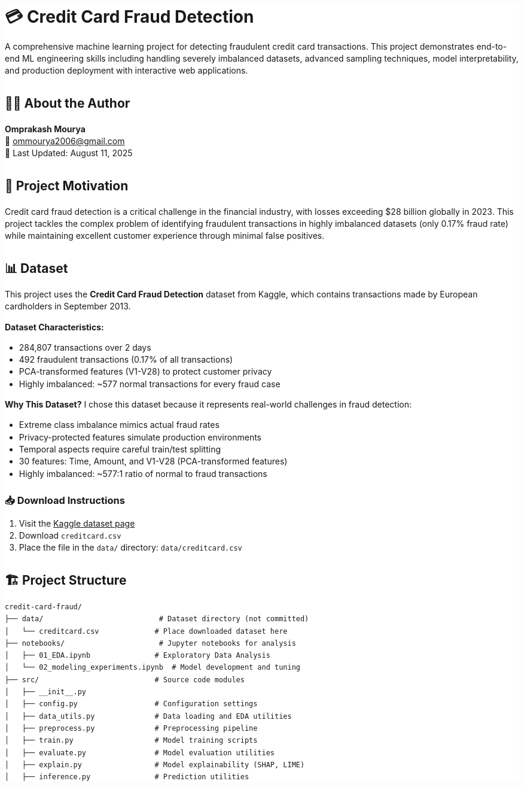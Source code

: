 # 💳 Credit Card Fraud Detection

A comprehensive machine learning project for detecting fraudulent credit card transactions. This project demonstrates end-to-end ML engineering skills including handling severely imbalanced datasets, advanced sampling techniques, model interpretability, and production deployment with interactive web applications.

## 👨‍💻 About the Author

**Omprakash Mourya**  
📧 ommourya2006@gmail.com  
📅 Last Updated: August 11, 2025

## 🎯 Project Motivation

Credit card fraud detection is a critical challenge in the financial industry, with losses exceeding $28 billion globally in 2023. This project tackles the complex problem of identifying fraudulent transactions in highly imbalanced datasets (only 0.17% fraud rate) while maintaining excellent customer experience through minimal false positives.

## 📊 Dataset

This project uses the **Credit Card Fraud Detection** dataset from Kaggle, which contains transactions made by European cardholders in September 2013.

**Dataset Characteristics:**
- 284,807 transactions over 2 days
- 492 fraudulent transactions (0.17% of all transactions)
- PCA-transformed features (V1-V28) to protect customer privacy
- Highly imbalanced: ~577 normal transactions for every fraud case

**Why This Dataset?**
I chose this dataset because it represents real-world challenges in fraud detection:
- Extreme class imbalance mimics actual fraud rates
- Privacy-protected features simulate production environments
- Temporal aspects require careful train/test splitting
- 30 features: Time, Amount, and V1-V28 (PCA-transformed features)
- Highly imbalanced: ~577:1 ratio of normal to fraud transactions

### 📥 Download Instructions

1. Visit the [Kaggle dataset page](https://www.kaggle.com/datasets/mlg-ulb/creditcardfraud)
2. Download `creditcard.csv`
3. Place the file in the `data/` directory: `data/creditcard.csv`

## 🏗️ Project Structure

```
credit-card-fraud/
├── data/                           # Dataset directory (not committed)
│   └── creditcard.csv             # Place downloaded dataset here
├── notebooks/                      # Jupyter notebooks for analysis
│   ├── 01_EDA.ipynb               # Exploratory Data Analysis
│   └── 02_modeling_experiments.ipynb  # Model development and tuning
├── src/                           # Source code modules
│   ├── __init__.py
│   ├── config.py                  # Configuration settings
│   ├── data_utils.py              # Data loading and EDA utilities
│   ├── preprocess.py              # Preprocessing pipeline
│   ├── train.py                   # Model training scripts
│   ├── evaluate.py                # Model evaluation utilities
│   ├── explain.py                 # Model explainability (SHAP, LIME)
│   ├── inference.py               # Prediction utilities
```